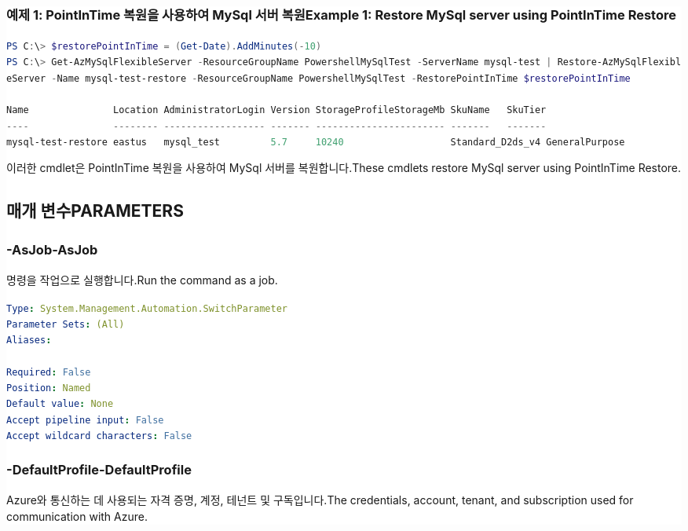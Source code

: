 ### <span data-ttu-id="a2d2f-108">예제 1: PointInTime 복원을 사용하여 MySql 서버 복원</span><span class="sxs-lookup"><span data-stu-id="a2d2f-108">Example 1: Restore MySql server using PointInTime Restore</span></span>
```powershell
PS C:\> $restorePointInTime = (Get-Date).AddMinutes(-10)
PS C:\> Get-AzMySqlFlexibleServer -ResourceGroupName PowershellMySqlTest -ServerName mysql-test | Restore-AzMySqlFlexibleServer -Name mysql-test-restore -ResourceGroupName PowershellMySqlTest -RestorePointInTime $restorePointInTime 

Name               Location AdministratorLogin Version StorageProfileStorageMb SkuName   SkuTier       
----               -------- ------------------ ------- ----------------------- -------   -------       
mysql-test-restore eastus   mysql_test         5.7     10240                   Standard_D2ds_v4 GeneralPurpose
```

<span data-ttu-id="a2d2f-109">이러한 cmdlet은 PointInTime 복원을 사용하여 MySql 서버를 복원합니다.</span><span class="sxs-lookup"><span data-stu-id="a2d2f-109">These cmdlets restore MySql server using PointInTime Restore.</span></span>

## <span data-ttu-id="a2d2f-110">매개 변수</span><span class="sxs-lookup"><span data-stu-id="a2d2f-110">PARAMETERS</span></span>

### <span data-ttu-id="a2d2f-111">-AsJob</span><span class="sxs-lookup"><span data-stu-id="a2d2f-111">-AsJob</span></span>
<span data-ttu-id="a2d2f-112">명령을 작업으로 실행합니다.</span><span class="sxs-lookup"><span data-stu-id="a2d2f-112">Run the command as a job.</span></span>

```yaml
Type: System.Management.Automation.SwitchParameter
Parameter Sets: (All)
Aliases:

Required: False
Position: Named
Default value: None
Accept pipeline input: False
Accept wildcard characters: False
```

### <span data-ttu-id="a2d2f-113">-DefaultProfile</span><span class="sxs-lookup"><span data-stu-id="a2d2f-113">-DefaultProfile</span></span>
<span data-ttu-id="a2d2f-114">Azure와 통신하는 데 사용되는 자격 증명, 계정, 테넌트 및 구독입니다.</span><span class="sxs-lookup"><span data-stu-id="a2d2f-114">The credentials, account, tenant, and subscription used for communication with Azure.</span></span>
